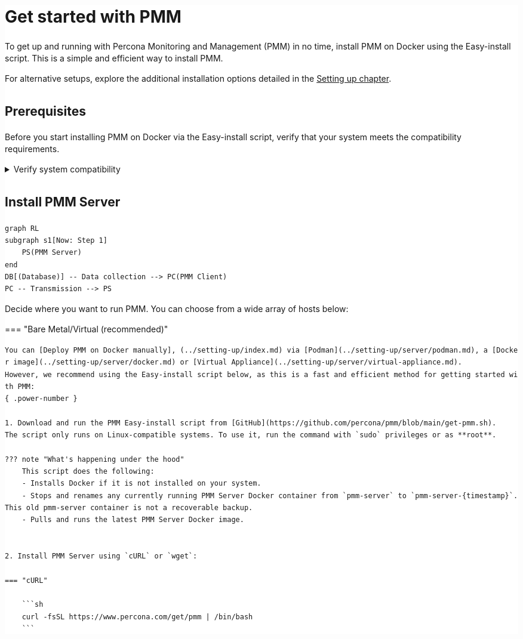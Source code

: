 # Get started with PMM

To get up and running with Percona Monitoring and Management (PMM) in no time, install PMM on Docker using the Easy-install script. This is a simple and efficient way to install PMM.

For alternative setups, explore the additional installation options detailed in the [Setting up chapter](../setting-up/index.md). 

## Prerequisites

Before you start installing PMM on Docker via the Easy-install script, verify that your system meets the compatibility requirements. <details><summary>Verify system compatibility</summary></details>

## Install PMM Server

``` mermaid
graph RL
subgraph s1[Now: Step 1]
    PS(PMM Server)
end
DB[(Database)] -- Data collection --> PC(PMM Client)
PC -- Transmission --> PS
```

Decide where you want to run PMM. You can choose from a wide array of hosts below:

=== "Bare Metal/Virtual (recommended)"

    You can [Deploy PMM on Docker manually], (../setting-up/index.md) via [Podman](../setting-up/server/podman.md), a [Docker image](../setting-up/server/docker.md) or [Virtual Appliance](../setting-up/server/virtual-appliance.md). 
    However, we recommend using the Easy-install script below, as this is a fast and efficient method for getting started with PMM: 
    { .power-number }

    1. Download and run the PMM Easy-install script from [GitHub](https://github.com/percona/pmm/blob/main/get-pmm.sh). 
    The script only runs on Linux-compatible systems. To use it, run the command with `sudo` privileges or as **root**.

    ??? note "What's happening under the hood"
        This script does the following:
        - Installs Docker if it is not installed on your system.
        - Stops and renames any currently running PMM Server Docker container from `pmm-server` to `pmm-server-{timestamp}`. This old pmm-server container is not a recoverable backup.
        - Pulls and runs the latest PMM Server Docker image.


    2. Install PMM Server using `cURL` or `wget`:

    === "cURL"

        ```sh
        curl -fsSL https://www.percona.com/get/pmm | /bin/bash
        ```

